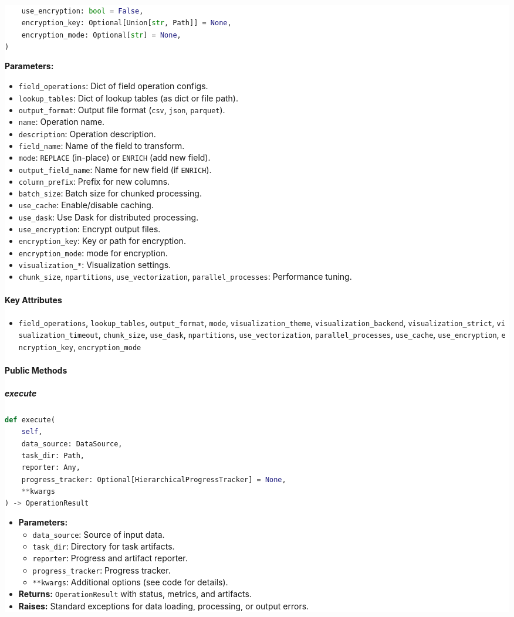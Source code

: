 ```python
    use_encryption: bool = False,
    encryption_key: Optional[Union[str, Path]] = None,
    encryption_mode: Optional[str] = None,
)
```
**Parameters:**
- `field_operations`: Dict of field operation configs.
- `lookup_tables`: Dict of lookup tables (as dict or file path).
- `output_format`: Output file format (`csv`, `json`, `parquet`).
- `name`: Operation name.
- `description`: Operation description.
- `field_name`: Name of the field to transform.
- `mode`: `REPLACE` (in-place) or `ENRICH` (add new field).
- `output_field_name`: Name for new field (if `ENRICH`).
- `column_prefix`: Prefix for new columns.
- `batch_size`: Batch size for chunked processing.
- `use_cache`: Enable/disable caching.
- `use_dask`: Use Dask for distributed processing.
- `use_encryption`: Encrypt output files.
- `encryption_key`: Key or path for encryption.
- `encryption_mode`: mode for encryption.
- `visualization_*`: Visualization settings.
- `chunk_size`, `npartitions`, `use_vectorization`, `parallel_processes`: Performance tuning.

#### Key Attributes
- `field_operations`, `lookup_tables`, `output_format`, `mode`, `visualization_theme`, `visualization_backend`, `visualization_strict`, `visualization_timeout`, `chunk_size`, `use_dask`, `npartitions`, `use_vectorization`, `parallel_processes`, `use_cache`, `use_encryption`, `encryption_key`, `encryption_mode`

#### Public Methods

##### execute
```python
def execute(
    self,
    data_source: DataSource,
    task_dir: Path,
    reporter: Any,
    progress_tracker: Optional[HierarchicalProgressTracker] = None,
    **kwargs
) -> OperationResult
```
- **Parameters:**
    - `data_source`: Source of input data.
    - `task_dir`: Directory for task artifacts.
    - `reporter`: Progress and artifact reporter.
    - `progress_tracker`: Progress tracker.
    - `**kwargs`: Additional options (see code for details).
- **Returns:** `OperationResult` with status, metrics, and artifacts.
- **Raises:** Standard exceptions for data loading, processing, or output errors.
